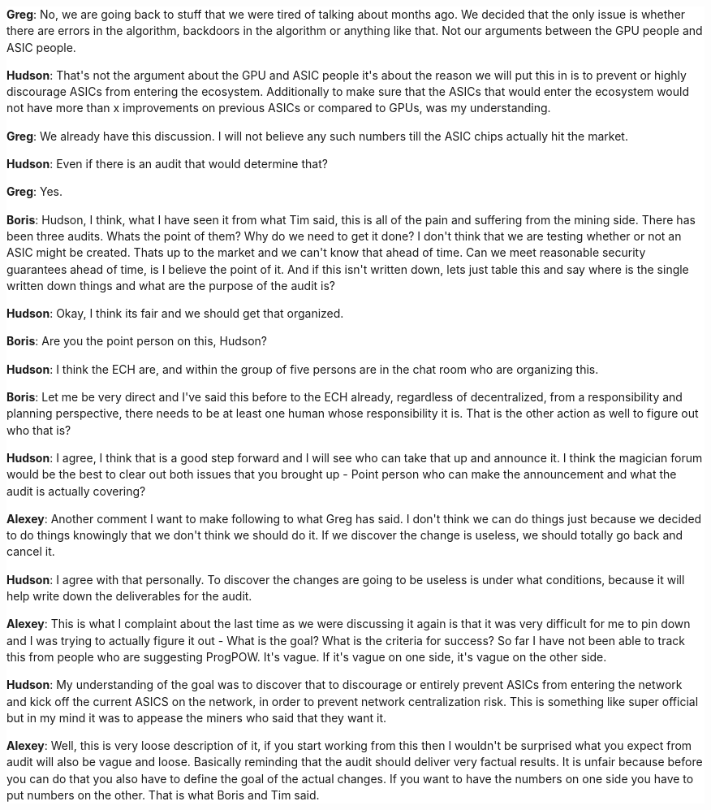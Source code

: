 **Greg**: No, we are going back to stuff that we were tired of talking about months ago. We decided that the only issue is whether there are errors in the algorithm, backdoors in the algorithm or anything like that. Not our arguments between the GPU people and ASIC people.

**Hudson**: That's not the argument about the GPU and ASIC people it's about the reason we will put this in is to prevent or highly discourage ASICs from entering the ecosystem. Additionally to make sure that the ASICs that would enter the ecosystem would not have more than x improvements on previous ASICs or compared to GPUs, was my understanding.

**Greg**: We already have this discussion. I will not believe any such numbers till the ASIC chips actually hit the market.

**Hudson**: Even if there is an audit that would determine that?

**Greg**: Yes.

**Boris**: Hudson, I think, what I have seen it from what Tim said, this is all of the pain and suffering from the mining side. There has been three audits. Whats the point of them? Why do we need to get it done? I don't think that we are testing whether or not an ASIC might be created. Thats up to the market and we can't know that ahead of time. Can we meet reasonable security guarantees ahead of time, is I believe the point of it. And if this isn't written down, lets just table this and say where is the single written down things and what are the purpose of the audit is?

**Hudson**: Okay, I think its fair and we should get that organized.

**Boris**: Are you the point person on this, Hudson?

**Hudson**: I think the ECH are, and within the group of five persons are in the chat room who are organizing this.

**Boris**: Let me be very direct and I've said this before to the ECH already, regardless of decentralized, from a responsibility and planning perspective, there needs to be at least one human whose responsibility it is. That is the other action as well to figure out who that is?

**Hudson**: I agree, I think that is a good step forward and I will see who can take that up and announce it. I think the magician forum would be the best to clear out both issues that you brought up - Point person who can make the announcement and what the audit is actually covering?

**Alexey**: Another comment I want to make following to what Greg has said. I don't think we can do things just because we decided to do things knowingly that we don't think we should do it. If we discover the change is useless, we should totally go back and cancel it. 

**Hudson**: I agree with that personally. To discover the changes are going to be useless is under what conditions, because it will help write down the deliverables for the audit.

**Alexey**: This is what I complaint about the last time as we were discussing it again is that it was very difficult for me to pin down and I was trying to actually figure it out - What is the goal? What is the criteria for success? So far I have not been able to track this from people who are suggesting ProgPOW. It's vague. If it's vague on one side, it's vague on the other side.

**Hudson**: My understanding of the goal was to discover that to discourage or entirely prevent ASICs from entering the network and kick off the current ASICS on the network, in order to prevent network centralization risk. This is something like super official but in my mind it was to appease the miners who said that they want it. 

**Alexey**: Well, this is very loose description of it, if you start working from this then I wouldn't be surprised what you expect from audit will also be vague and loose. Basically reminding that the audit should deliver very factual results. It is unfair because before you can do that you also have to define the goal of the actual changes. If you want to have the numbers on one side you have to put numbers on the other. That is what Boris and Tim said. 
